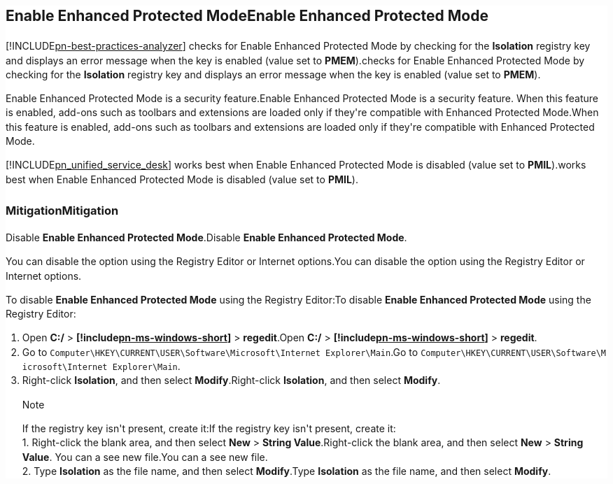 ## <a name="enable-enhanced-protected-mode"></a><span data-ttu-id="b8959-137">Enable Enhanced Protected Mode</span><span class="sxs-lookup"><span data-stu-id="b8959-137">Enable Enhanced Protected Mode</span></span>

[!INCLUDE[pn-best-practices-analyzer](../../includes/pn-best-practices-analyzer.md)] <span data-ttu-id="b8959-138">checks for Enable Enhanced Protected Mode by checking for the **Isolation** registry key and displays an error message when the key is enabled (value set to **PMEM**).</span><span class="sxs-lookup"><span data-stu-id="b8959-138">checks for Enable Enhanced Protected Mode by checking for the **Isolation** registry key and displays an error message when the key is enabled (value set to **PMEM**).</span></span>

<span data-ttu-id="b8959-139">Enable Enhanced Protected Mode is a security feature.</span><span class="sxs-lookup"><span data-stu-id="b8959-139">Enable Enhanced Protected Mode is a security feature.</span></span> <span data-ttu-id="b8959-140">When this feature is enabled, add-ons such as toolbars and extensions are loaded only if they're compatible with Enhanced Protected Mode.</span><span class="sxs-lookup"><span data-stu-id="b8959-140">When this feature is enabled, add-ons such as toolbars and extensions are loaded only if they're compatible with Enhanced Protected Mode.</span></span>

[!INCLUDE[pn_unified_service_desk](../../includes/pn-unified-service-desk.md)] <span data-ttu-id="b8959-141">works best when Enable Enhanced Protected Mode is disabled (value set to **PMIL**).</span><span class="sxs-lookup"><span data-stu-id="b8959-141">works best when Enable Enhanced Protected Mode is disabled (value set to **PMIL**).</span></span>

### <a name="mitigation"></a><span data-ttu-id="b8959-142">Mitigation</span><span class="sxs-lookup"><span data-stu-id="b8959-142">Mitigation</span></span>

<span data-ttu-id="b8959-143">Disable **Enable Enhanced Protected Mode**.</span><span class="sxs-lookup"><span data-stu-id="b8959-143">Disable **Enable Enhanced Protected Mode**.</span></span>

<span data-ttu-id="b8959-144">You can disable the option using the Registry Editor or Internet options.</span><span class="sxs-lookup"><span data-stu-id="b8959-144">You can disable the option using the Registry Editor or Internet options.</span></span>

<span data-ttu-id="b8959-145">To disable **Enable Enhanced Protected Mode** using the Registry Editor:</span><span class="sxs-lookup"><span data-stu-id="b8959-145">To disable **Enable Enhanced Protected Mode** using the Registry Editor:</span></span>

1. <span data-ttu-id="b8959-146">Open **C:/** > **[!include[pn-ms-windows-short](../../includes/pn-ms-windows-short.md)]** > **regedit**.</span><span class="sxs-lookup"><span data-stu-id="b8959-146">Open **C:/** > **[!include[pn-ms-windows-short](../../includes/pn-ms-windows-short.md)]** > **regedit**.</span></span>
2. <span data-ttu-id="b8959-147">Go to `Computer\HKEY\CURRENT\USER\Software\Microsoft\Internet Explorer\Main`.</span><span class="sxs-lookup"><span data-stu-id="b8959-147">Go to `Computer\HKEY\CURRENT\USER\Software\Microsoft\Internet Explorer\Main`.</span></span>
3. <span data-ttu-id="b8959-148">Right-click **Isolation**, and then select **Modify**.</span><span class="sxs-lookup"><span data-stu-id="b8959-148">Right-click **Isolation**, and then select **Modify**.</span></span>
   > [!Note]
   > <span data-ttu-id="b8959-149">If the registry key isn't present, create it:</span><span class="sxs-lookup"><span data-stu-id="b8959-149">If the registry key isn't present, create it:</span></span><br>
   >     1.  <span data-ttu-id="b8959-150">Right-click the blank area, and then select **New** > **String Value**.</span><span class="sxs-lookup"><span data-stu-id="b8959-150">Right-click the blank area, and then select **New** > **String Value**.</span></span> <span data-ttu-id="b8959-151">You can a see new file.</span><span class="sxs-lookup"><span data-stu-id="b8959-151">You can a see new file.</span></span><br>
   >     2.  <span data-ttu-id="b8959-152">Type **Isolation** as the file name, and then select **Modify**.</span><span class="sxs-lookup"><span data-stu-id="b8959-152">Type **Isolation** as the file name, and then select **Modify**.</span></span>

